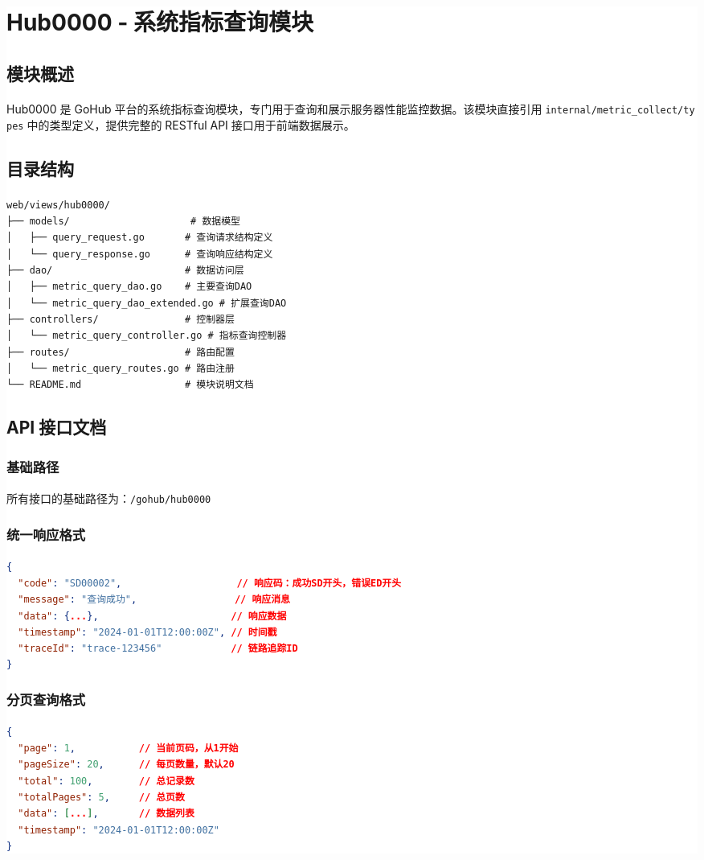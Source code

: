 # Hub0000 - 系统指标查询模块

## 模块概述

Hub0000 是 GoHub 平台的系统指标查询模块，专门用于查询和展示服务器性能监控数据。该模块直接引用 `internal/metric_collect/types` 中的类型定义，提供完整的 RESTful API 接口用于前端数据展示。

## 目录结构

```
web/views/hub0000/
├── models/                     # 数据模型
│   ├── query_request.go       # 查询请求结构定义
│   └── query_response.go      # 查询响应结构定义
├── dao/                       # 数据访问层
│   ├── metric_query_dao.go    # 主要查询DAO
│   └── metric_query_dao_extended.go # 扩展查询DAO
├── controllers/               # 控制器层
│   └── metric_query_controller.go # 指标查询控制器
├── routes/                    # 路由配置
│   └── metric_query_routes.go # 路由注册
└── README.md                  # 模块说明文档
```

## API 接口文档

### 基础路径
所有接口的基础路径为：`/gohub/hub0000`

### 统一响应格式
```json
{
  "code": "SD00002",                    // 响应码：成功SD开头，错误ED开头
  "message": "查询成功",                 // 响应消息
  "data": {...},                       // 响应数据
  "timestamp": "2024-01-01T12:00:00Z", // 时间戳
  "traceId": "trace-123456"            // 链路追踪ID
}
```

### 分页查询格式
```json
{
  "page": 1,           // 当前页码，从1开始
  "pageSize": 20,      // 每页数量，默认20
  "total": 100,        // 总记录数
  "totalPages": 5,     // 总页数
  "data": [...],       // 数据列表
  "timestamp": "2024-01-01T12:00:00Z"
}
```

